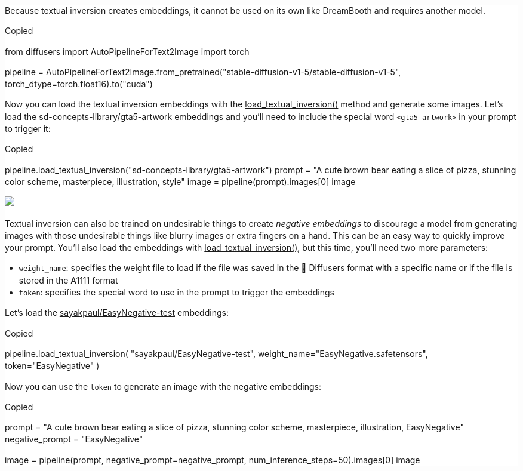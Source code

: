 Because textual inversion creates embeddings, it cannot be used on its own like DreamBooth and requires another model.

Copied

from diffusers import AutoPipelineForText2Image
import torch

pipeline = AutoPipelineForText2Image.from\_pretrained("stable-diffusion-v1-5/stable-diffusion-v1-5", torch\_dtype=torch.float16).to("cuda")

Now you can load the textual inversion embeddings with the [load\_textual\_inversion()](/docs/diffusers/v0.32.2/en/api/loaders/textual_inversion#diffusers.loaders.TextualInversionLoaderMixin.load_textual_inversion) method and generate some images. Let’s load the [sd-concepts-library/gta5-artwork](https://huggingface.co/sd-concepts-library/gta5-artwork) embeddings and you’ll need to include the special word `<gta5-artwork>` in your prompt to trigger it:

Copied

pipeline.load\_textual\_inversion("sd-concepts-library/gta5-artwork")
prompt = "A cute brown bear eating a slice of pizza, stunning color scheme, masterpiece, illustration, <gta5-artwork> style"
image = pipeline(prompt).images\[0\]
image

![](https://huggingface.co/datasets/huggingface/documentation-images/resolve/main/diffusers/load_txt_embed.png)

Textual inversion can also be trained on undesirable things to create _negative embeddings_ to discourage a model from generating images with those undesirable things like blurry images or extra fingers on a hand. This can be an easy way to quickly improve your prompt. You’ll also load the embeddings with [load\_textual\_inversion()](/docs/diffusers/v0.32.2/en/api/loaders/textual_inversion#diffusers.loaders.TextualInversionLoaderMixin.load_textual_inversion), but this time, you’ll need two more parameters:

*   `weight_name`: specifies the weight file to load if the file was saved in the 🤗 Diffusers format with a specific name or if the file is stored in the A1111 format
*   `token`: specifies the special word to use in the prompt to trigger the embeddings

Let’s load the [sayakpaul/EasyNegative-test](https://huggingface.co/sayakpaul/EasyNegative-test) embeddings:

Copied

pipeline.load\_textual\_inversion(
    "sayakpaul/EasyNegative-test", weight\_name="EasyNegative.safetensors", token="EasyNegative"
)

Now you can use the `token` to generate an image with the negative embeddings:

Copied

prompt = "A cute brown bear eating a slice of pizza, stunning color scheme, masterpiece, illustration, EasyNegative"
negative\_prompt = "EasyNegative"

image = pipeline(prompt, negative\_prompt=negative\_prompt, num\_inference\_steps=50).images\[0\]
image
